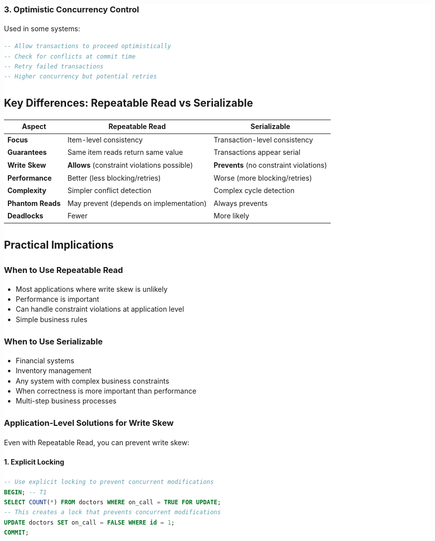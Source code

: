 ### 3. Optimistic Concurrency Control

Used in some systems:

```sql
-- Allow transactions to proceed optimistically
-- Check for conflicts at commit time
-- Retry failed transactions
-- Higher concurrency but potential retries
```

## Key Differences: Repeatable Read vs Serializable

| Aspect            | Repeatable Read                             | Serializable                            |
| ----------------- | ------------------------------------------- | --------------------------------------- |
| **Focus**         | Item-level consistency                      | Transaction-level consistency           |
| **Guarantees**    | Same item reads return same value           | Transactions appear serial              |
| **Write Skew**    | **Allows** (constraint violations possible) | **Prevents** (no constraint violations) |
| **Performance**   | Better (less blocking/retries)              | Worse (more blocking/retries)           |
| **Complexity**    | Simpler conflict detection                  | Complex cycle detection                 |
| **Phantom Reads** | May prevent (depends on implementation)     | Always prevents                         |
| **Deadlocks**     | Fewer                                       | More likely                             |

## Practical Implications

### When to Use Repeatable Read

- Most applications where write skew is unlikely
- Performance is important
- Can handle constraint violations at application level
- Simple business rules

### When to Use Serializable

- Financial systems
- Inventory management
- Any system with complex business constraints
- When correctness is more important than performance
- Multi-step business processes

### Application-Level Solutions for Write Skew

Even with Repeatable Read, you can prevent write skew:

#### 1. Explicit Locking

```sql
-- Use explicit locking to prevent concurrent modifications
BEGIN; -- T1
SELECT COUNT(*) FROM doctors WHERE on_call = TRUE FOR UPDATE;
-- This creates a lock that prevents concurrent modifications
UPDATE doctors SET on_call = FALSE WHERE id = 1;
COMMIT;
```
